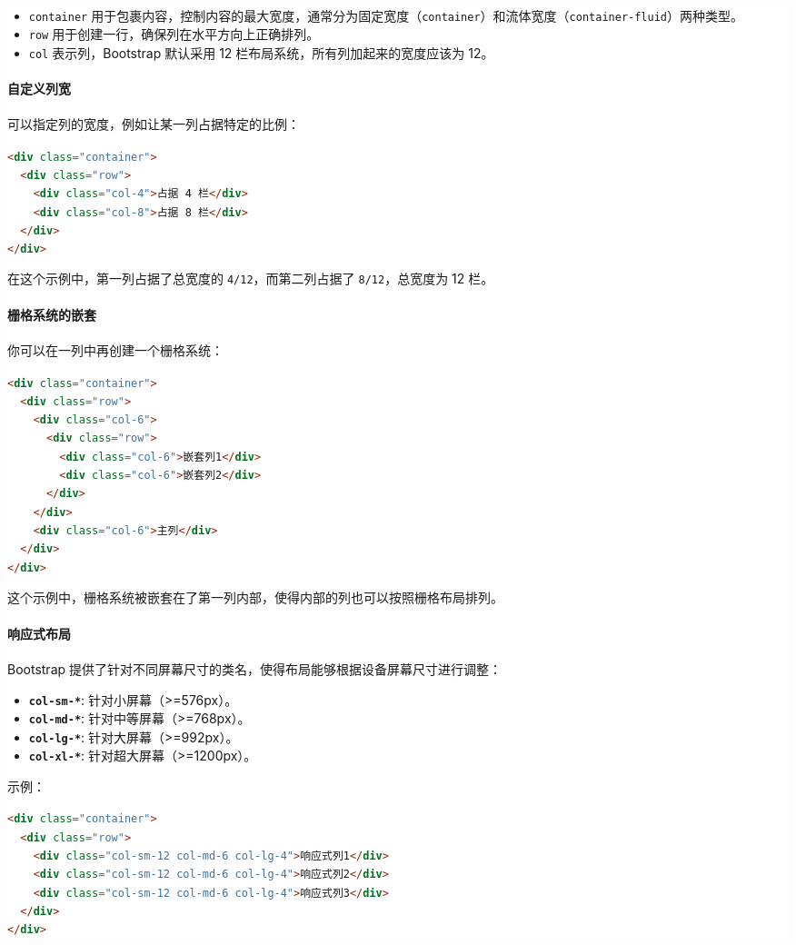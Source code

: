 - `container`
  用于包裹内容，控制内容的最大宽度，通常分为固定宽度（`container`）和流体宽度（`container-fluid`）两种类型。
- `row` 用于创建一行，确保列在水平方向上正确排列。
- `col` 表示列，Bootstrap 默认采用 12 栏布局系统，所有列加起来的宽度应该为 12。

#### 自定义列宽

可以指定列的宽度，例如让某一列占据特定的比例：

```html
<div class="container">
  <div class="row">
    <div class="col-4">占据 4 栏</div>
    <div class="col-8">占据 8 栏</div>
  </div>
</div>
```

在这个示例中，第一列占据了总宽度的 `4/12`，而第二列占据了 `8/12`，总宽度为 12 栏。

#### 栅格系统的嵌套

你可以在一列中再创建一个栅格系统：

```html
<div class="container">
  <div class="row">
    <div class="col-6">
      <div class="row">
        <div class="col-6">嵌套列1</div>
        <div class="col-6">嵌套列2</div>
      </div>
    </div>
    <div class="col-6">主列</div>
  </div>
</div>
```

这个示例中，栅格系统被嵌套在了第一列内部，使得内部的列也可以按照栅格布局排列。

#### 响应式布局

Bootstrap 提供了针对不同屏幕尺寸的类名，使得布局能够根据设备屏幕尺寸进行调整：

- **`col-sm-*`**: 针对小屏幕（>=576px）。
- **`col-md-*`**: 针对中等屏幕（>=768px）。
- **`col-lg-*`**: 针对大屏幕（>=992px）。
- **`col-xl-*`**: 针对超大屏幕（>=1200px）。

示例：

```html
<div class="container">
  <div class="row">
    <div class="col-sm-12 col-md-6 col-lg-4">响应式列1</div>
    <div class="col-sm-12 col-md-6 col-lg-4">响应式列2</div>
    <div class="col-sm-12 col-md-6 col-lg-4">响应式列3</div>
  </div>
</div>
```
